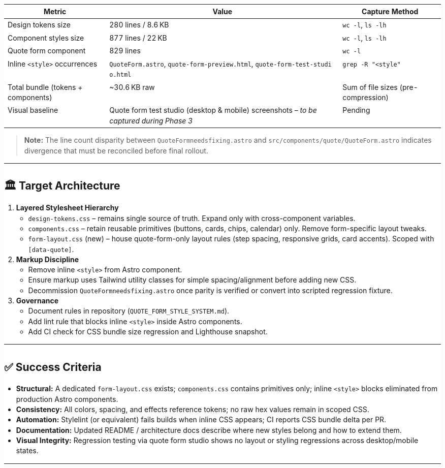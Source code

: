 | Metric | Value | Capture Method |
|--------|-------|----------------|
| Design tokens size | 280 lines / 8.6 KB | `wc -l`, `ls -lh` |
| Component styles size | 877 lines / 22 KB | `wc -l`, `ls -lh` |
| Quote form component | 829 lines | `wc -l` |
| Inline `<style>` occurrences | `QuoteForm.astro`, `quote-form-preview.html`, `quote-form-test-studio.html` | `grep -R "<style"` |
| Total bundle (tokens + components) | ~30.6 KB raw | Sum of file sizes (pre-compression) |
| Visual baseline | Quote form test studio (desktop & mobile) screenshots – _to be captured during Phase 3_ | Pending |

> **Note:** The line count disparity between `QuoteFormneedsfixing.astro` and `src/components/quote/QuoteForm.astro` indicates divergence that must be reconciled before final rollout.

---

## 🏛️ Target Architecture

1. **Layered Stylesheet Hierarchy**
   - `design-tokens.css` – remains single source of truth. Expand only with cross-component variables.
   - `components.css` – retain reusable primitives (buttons, cards, chips, calendar) only. Remove form-specific layout tweaks.
   - `form-layout.css` (new) – house quote-form-only layout rules (step spacing, responsive grids, card accents). Scoped with `[data-quote]`.
2. **Markup Discipline**
   - Remove inline `<style>` from Astro component.
   - Ensure markup uses Tailwind utility classes for simple spacing/alignment before adding new CSS.
   - Decommission `QuoteFormneedsfixing.astro` once parity is verified or convert into scripted regression fixture.
3. **Governance**
   - Document rules in repository (`QUOTE_FORM_STYLE_SYSTEM.md`).
   - Add lint rule that blocks inline `<style>` inside Astro components.
   - Add CI check for CSS bundle size regression and Lighthouse snapshot.

---

## ✅ Success Criteria

- **Structural:** A dedicated `form-layout.css` exists; `components.css` contains primitives only; inline `<style>` blocks eliminated from production Astro components.
- **Consistency:** All colors, spacing, and effects reference tokens; no raw hex values remain in scoped CSS.
- **Automation:** Stylelint (or equivalent) fails builds when inline CSS appears; CI reports CSS bundle delta per PR.
- **Documentation:** Updated README / architecture docs describe where new styles belong and how to extend them.
- **Visual Integrity:** Regression testing via quote form studio shows no layout or styling regressions across desktop/mobile states.

---
